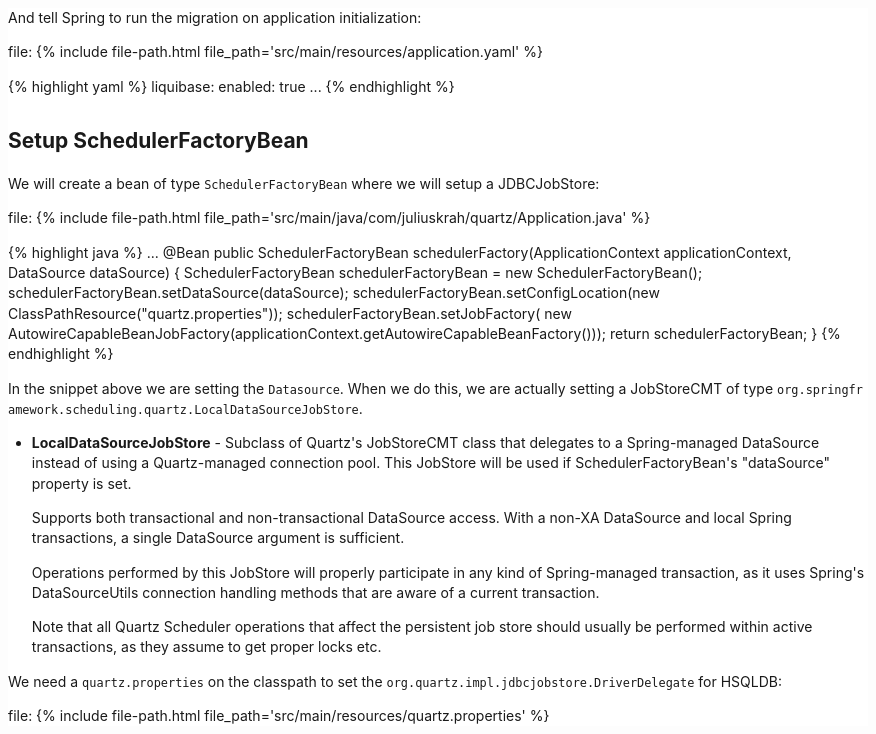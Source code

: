And tell Spring to run the migration on application initialization:

file: {% include file-path.html file_path='src/main/resources/application.yaml' %}

{% highlight yaml %}
liquibase:
  enabled: true
  ...
{% endhighlight %}

## Setup SchedulerFactoryBean
We will create a bean of type `SchedulerFactoryBean` where we will setup a JDBCJobStore:

file: {% include file-path.html file_path='src/main/java/com/juliuskrah/quartz/Application.java' %}

{% highlight java %}
...
@Bean
public SchedulerFactoryBean schedulerFactory(ApplicationContext applicationContext, DataSource dataSource) {
  SchedulerFactoryBean schedulerFactoryBean = new SchedulerFactoryBean();
  schedulerFactoryBean.setDataSource(dataSource);
  schedulerFactoryBean.setConfigLocation(new ClassPathResource("quartz.properties"));
  schedulerFactoryBean.setJobFactory(
    new AutowireCapableBeanJobFactory(applicationContext.getAutowireCapableBeanFactory()));
  return schedulerFactoryBean;
}
{% endhighlight %}

In the snippet above we are setting the `Datasource`. When we do this, we are actually setting a JobStoreCMT of
type `org.springframework.scheduling.quartz.LocalDataSourceJobStore`.

- **LocalDataSourceJobStore** - Subclass of Quartz's JobStoreCMT class that delegates to a Spring-managed
  DataSource instead of using a Quartz-managed connection pool. This JobStore will be used if SchedulerFactoryBean's
  "dataSource" property is set.
 
  Supports both transactional and non-transactional DataSource access. With a non-XA DataSource and local Spring 
  transactions, a single DataSource argument is sufficient.

  Operations performed by this JobStore will properly participate in any kind of Spring-managed transaction, as it 
  uses Spring's DataSourceUtils connection handling methods that are aware of a current transaction.

  Note that all Quartz Scheduler operations that affect the persistent job store should usually be performed within 
  active transactions, as they assume to get proper locks etc.

We need a `quartz.properties` on the classpath to set the `org.quartz.impl.jdbcjobstore.DriverDelegate` for HSQLDB:

file: {% include file-path.html file_path='src/main/resources/quartz.properties' %}

